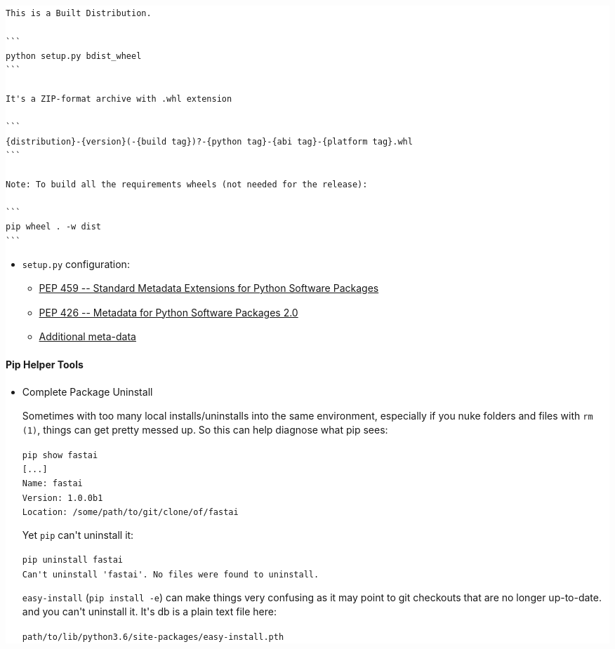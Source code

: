     This is a Built Distribution.

    ```
    python setup.py bdist_wheel
    ```

    It's a ZIP-format archive with .whl extension

    ```
    {distribution}-{version}(-{build tag})?-{python tag}-{abi tag}-{platform tag}.whl
    ```

    Note: To build all the requirements wheels (not needed for the release):

    ```
    pip wheel . -w dist
    ```

* `setup.py` configuration:

   * [PEP 459 -- Standard Metadata Extensions for Python Software Packages](https://www.python.org/dev/peps/pep-0459/)

   * [PEP 426 -- Metadata for Python Software Packages 2.0](https://www.python.org/dev/peps/pep-0426/)

   * [Additional meta-data](https://docs.python.org/3/distutils/setupscript.html#additional-meta-data)




#### Pip Helper Tools

* Complete Package Uninstall

    Sometimes with too many local installs/uninstalls into the same environment, especially if you nuke folders and files with `rm(1)`, things can get pretty messed up. So this can help diagnose what pip sees:

    ```
    pip show fastai
    [...]
    Name: fastai
    Version: 1.0.0b1
    Location: /some/path/to/git/clone/of/fastai
    ```

    Yet `pip` can't uninstall it:

    ```
    pip uninstall fastai
    Can't uninstall 'fastai'. No files were found to uninstall.
    ```

    `easy-install` (`pip install -e`) can make things very confusing as it may point to git checkouts that are no longer up-to-date. and you can't uninstall it. It's db is a plain text file here:

    ```
    path/to/lib/python3.6/site-packages/easy-install.pth
    ```
